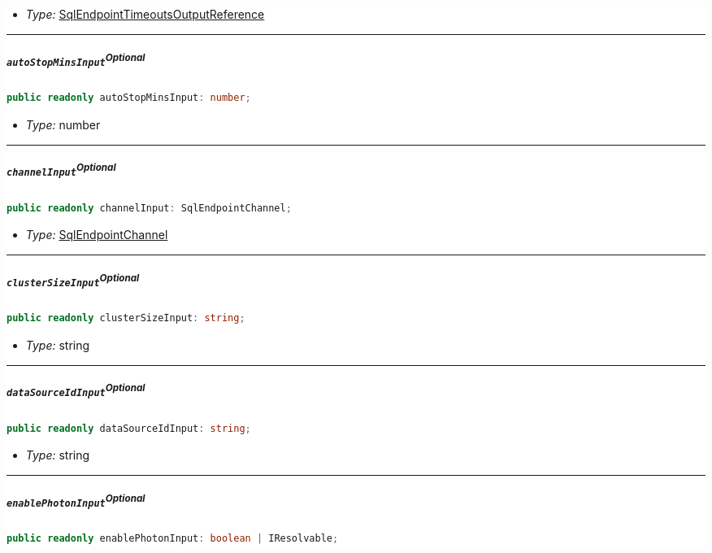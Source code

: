 - *Type:* <a href="#@cdktf/provider-databricks.sqlEndpoint.SqlEndpointTimeoutsOutputReference">SqlEndpointTimeoutsOutputReference</a>

---

##### `autoStopMinsInput`<sup>Optional</sup> <a name="autoStopMinsInput" id="@cdktf/provider-databricks.sqlEndpoint.SqlEndpoint.property.autoStopMinsInput"></a>

```typescript
public readonly autoStopMinsInput: number;
```

- *Type:* number

---

##### `channelInput`<sup>Optional</sup> <a name="channelInput" id="@cdktf/provider-databricks.sqlEndpoint.SqlEndpoint.property.channelInput"></a>

```typescript
public readonly channelInput: SqlEndpointChannel;
```

- *Type:* <a href="#@cdktf/provider-databricks.sqlEndpoint.SqlEndpointChannel">SqlEndpointChannel</a>

---

##### `clusterSizeInput`<sup>Optional</sup> <a name="clusterSizeInput" id="@cdktf/provider-databricks.sqlEndpoint.SqlEndpoint.property.clusterSizeInput"></a>

```typescript
public readonly clusterSizeInput: string;
```

- *Type:* string

---

##### `dataSourceIdInput`<sup>Optional</sup> <a name="dataSourceIdInput" id="@cdktf/provider-databricks.sqlEndpoint.SqlEndpoint.property.dataSourceIdInput"></a>

```typescript
public readonly dataSourceIdInput: string;
```

- *Type:* string

---

##### `enablePhotonInput`<sup>Optional</sup> <a name="enablePhotonInput" id="@cdktf/provider-databricks.sqlEndpoint.SqlEndpoint.property.enablePhotonInput"></a>

```typescript
public readonly enablePhotonInput: boolean | IResolvable;
```
